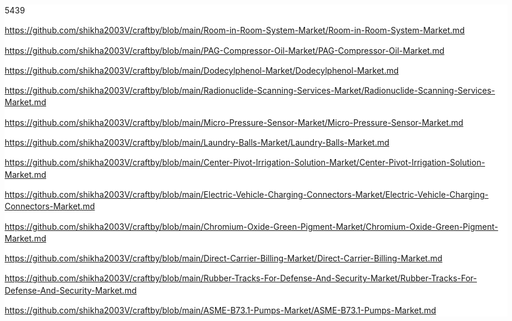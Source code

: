 5439</p><p><a href="https://github.com/shikha2003V/craftby/blob/main/Room-in-Room-System-Market/Room-in-Room-System-Market.md">https://github.com/shikha2003V/craftby/blob/main/Room-in-Room-System-Market/Room-in-Room-System-Market.md</a></p><p><a href="https://github.com/shikha2003V/craftby/blob/main/PAG-Compressor-Oil-Market/PAG-Compressor-Oil-Market.md">https://github.com/shikha2003V/craftby/blob/main/PAG-Compressor-Oil-Market/PAG-Compressor-Oil-Market.md</a></p><p><a href="https://github.com/shikha2003V/craftby/blob/main/Dodecylphenol-Market/Dodecylphenol-Market.md">https://github.com/shikha2003V/craftby/blob/main/Dodecylphenol-Market/Dodecylphenol-Market.md</a></p><p><a href="https://github.com/shikha2003V/craftby/blob/main/Radionuclide-Scanning-Services-Market/Radionuclide-Scanning-Services-Market.md">https://github.com/shikha2003V/craftby/blob/main/Radionuclide-Scanning-Services-Market/Radionuclide-Scanning-Services-Market.md</a></p><p><a href="https://github.com/shikha2003V/craftby/blob/main/Micro-Pressure-Sensor-Market/Micro-Pressure-Sensor-Market.md">https://github.com/shikha2003V/craftby/blob/main/Micro-Pressure-Sensor-Market/Micro-Pressure-Sensor-Market.md</a></p><p><a href="https://github.com/shikha2003V/craftby/blob/main/Laundry-Balls-Market/Laundry-Balls-Market.md">https://github.com/shikha2003V/craftby/blob/main/Laundry-Balls-Market/Laundry-Balls-Market.md</a></p><p><a href="https://github.com/shikha2003V/craftby/blob/main/Center-Pivot-Irrigation-Solution-Market/Center-Pivot-Irrigation-Solution-Market.md">https://github.com/shikha2003V/craftby/blob/main/Center-Pivot-Irrigation-Solution-Market/Center-Pivot-Irrigation-Solution-Market.md</a></p><p><a href="https://github.com/shikha2003V/craftby/blob/main/Electric-Vehicle-Charging-Connectors-Market/Electric-Vehicle-Charging-Connectors-Market.md">https://github.com/shikha2003V/craftby/blob/main/Electric-Vehicle-Charging-Connectors-Market/Electric-Vehicle-Charging-Connectors-Market.md</a></p><p><a href="https://github.com/shikha2003V/craftby/blob/main/Chromium-Oxide-Green-Pigment-Market/Chromium-Oxide-Green-Pigment-Market.md">https://github.com/shikha2003V/craftby/blob/main/Chromium-Oxide-Green-Pigment-Market/Chromium-Oxide-Green-Pigment-Market.md</a></p><p><a href="https://github.com/shikha2003V/craftby/blob/main/Direct-Carrier-Billing-Market/Direct-Carrier-Billing-Market.md">https://github.com/shikha2003V/craftby/blob/main/Direct-Carrier-Billing-Market/Direct-Carrier-Billing-Market.md</a></p><p><a href="https://github.com/shikha2003V/craftby/blob/main/Rubber-Tracks-For-Defense-And-Security-Market/Rubber-Tracks-For-Defense-And-Security-Market.md">https://github.com/shikha2003V/craftby/blob/main/Rubber-Tracks-For-Defense-And-Security-Market/Rubber-Tracks-For-Defense-And-Security-Market.md</a></p><p><a href="https://github.com/shikha2003V/craftby/blob/main/ASME-B73.1-Pumps-Market/ASME-B73.1-Pumps-Market.md">https://github.com/shikha2003V/craftby/blob/main/ASME-B73.1-Pumps-Market/ASME-B73.1-Pumps-Market.md</a></p>
